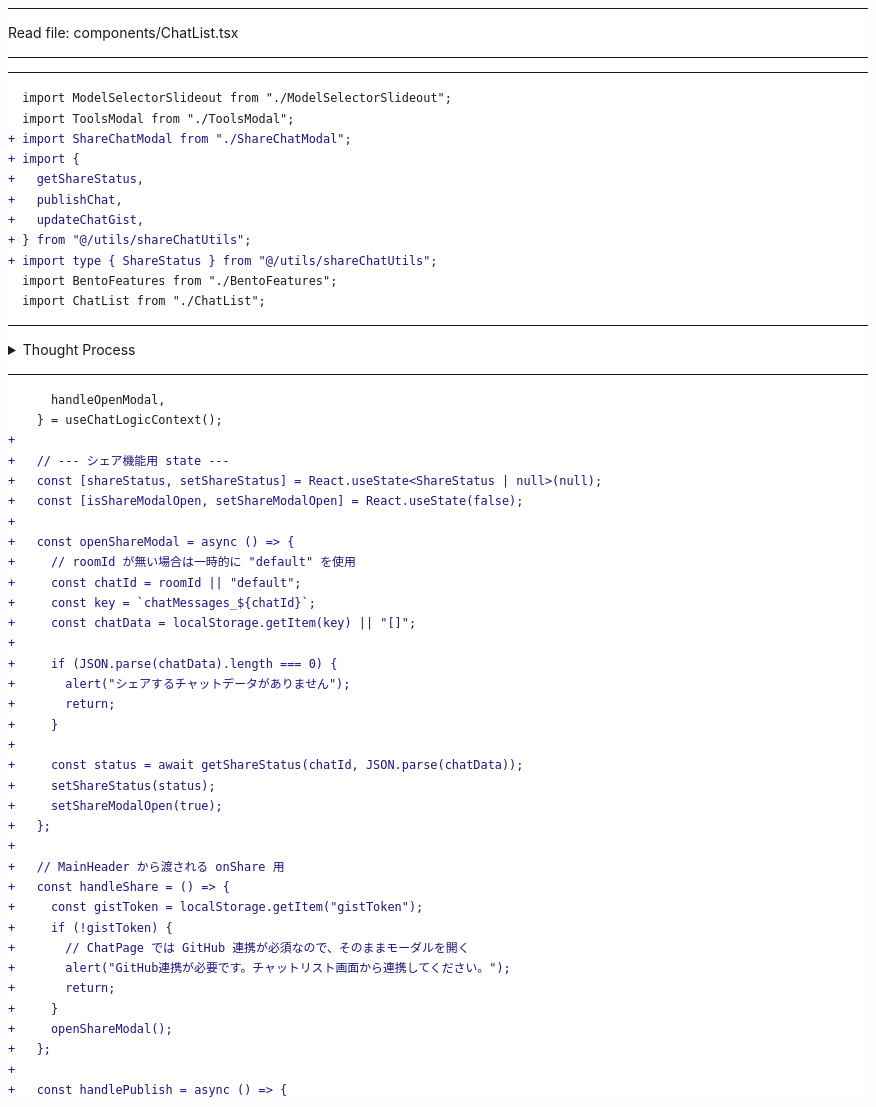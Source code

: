 


---

Read file: components/ChatList.tsx

---



---

```diff
  import ModelSelectorSlideout from "./ModelSelectorSlideout";
  import ToolsModal from "./ToolsModal";
+ import ShareChatModal from "./ShareChatModal";
+ import {
+   getShareStatus,
+   publishChat,
+   updateChatGist,
+ } from "@/utils/shareChatUtils";
+ import type { ShareStatus } from "@/utils/shareChatUtils";
  import BentoFeatures from "./BentoFeatures";
  import ChatList from "./ChatList";
```

---

<think><details><summary>Thought Process</summary></details></think>

---

```diff
      handleOpenModal,
    } = useChatLogicContext();
+ 
+   // --- シェア機能用 state ---
+   const [shareStatus, setShareStatus] = React.useState<ShareStatus | null>(null);
+   const [isShareModalOpen, setShareModalOpen] = React.useState(false);
+ 
+   const openShareModal = async () => {
+     // roomId が無い場合は一時的に "default" を使用
+     const chatId = roomId || "default";
+     const key = `chatMessages_${chatId}`;
+     const chatData = localStorage.getItem(key) || "[]";
+ 
+     if (JSON.parse(chatData).length === 0) {
+       alert("シェアするチャットデータがありません");
+       return;
+     }
+ 
+     const status = await getShareStatus(chatId, JSON.parse(chatData));
+     setShareStatus(status);
+     setShareModalOpen(true);
+   };
+ 
+   // MainHeader から渡される onShare 用
+   const handleShare = () => {
+     const gistToken = localStorage.getItem("gistToken");
+     if (!gistToken) {
+       // ChatPage では GitHub 連携が必須なので、そのままモーダルを開く
+       alert("GitHub連携が必要です。チャットリスト画面から連携してください。");
+       return;
+     }
+     openShareModal();
+   };
+ 
+   const handlePublish = async () => {
```
